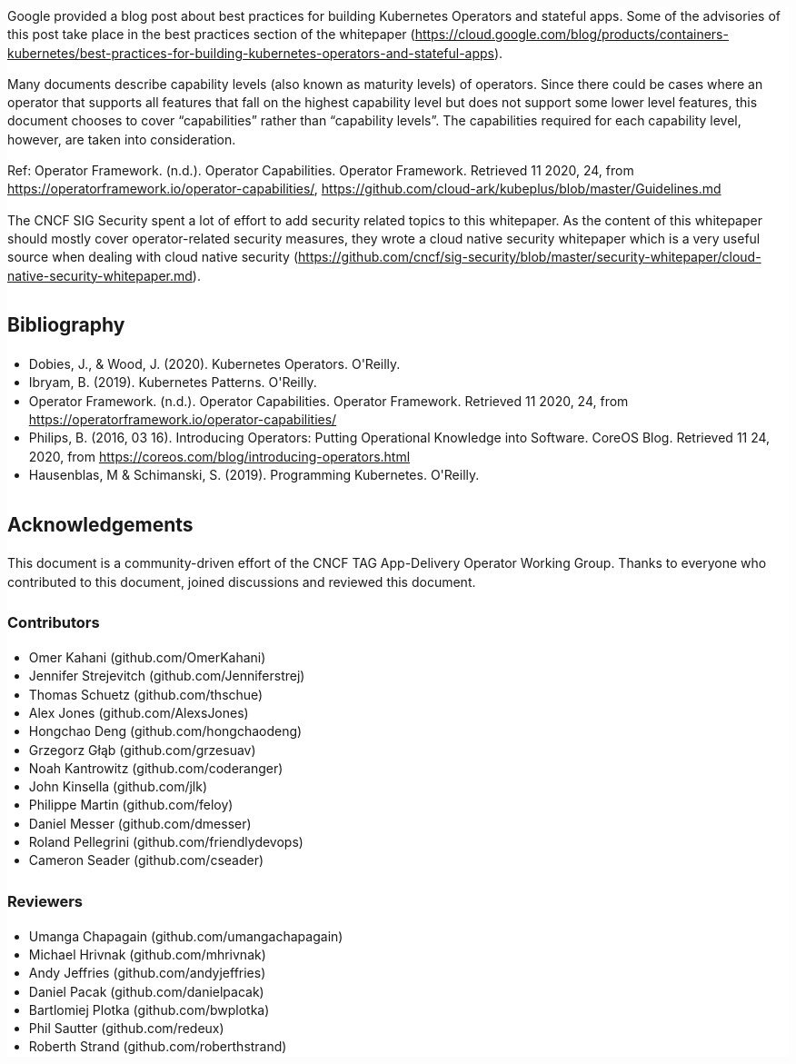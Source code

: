Google provided a blog post about best practices for building Kubernetes Operators and stateful apps. Some of the advisories of this post take place in the best practices section of the whitepaper (https://cloud.google.com/blog/products/containers-kubernetes/best-practices-for-building-kubernetes-operators-and-stateful-apps).

Many documents describe capability levels (also known as maturity levels) of operators. Since there could be cases where an operator that supports all features that fall on the highest capability level but does not support some lower level features, this document chooses to cover “capabilities” rather than “capability levels”. The capabilities required for each capability level, however, are taken into consideration.

Ref: Operator Framework. (n.d.). Operator Capabilities. Operator Framework. Retrieved 11 2020, 24, from https://operatorframework.io/operator-capabilities/,
https://github.com/cloud-ark/kubeplus/blob/master/Guidelines.md

The CNCF SIG Security spent a lot of effort to add security related topics to this whitepaper. As the content of this whitepaper should mostly cover operator-related security measures, they wrote a cloud native security whitepaper which is a very useful source when dealing with cloud native security (https://github.com/cncf/sig-security/blob/master/security-whitepaper/cloud-native-security-whitepaper.md).

## Bibliography

* Dobies, J., & Wood, J. (2020). Kubernetes Operators. O'Reilly.
* Ibryam, B. (2019). Kubernetes Patterns. O'Reilly.
* Operator Framework. (n.d.). Operator Capabilities. Operator Framework. Retrieved 11 2020, 24, from https://operatorframework.io/operator-capabilities/
* Philips, B. (2016, 03 16). Introducing Operators: Putting Operational Knowledge into Software. CoreOS Blog. Retrieved 11 24, 2020, from https://coreos.com/blog/introducing-operators.html
* Hausenblas, M & Schimanski, S. (2019). Programming Kubernetes. O'Reilly.

## Acknowledgements
This document is a community-driven effort of the CNCF TAG App-Delivery Operator Working Group. Thanks to everyone who contributed to this document, joined discussions and reviewed this document.

### Contributors
- Omer Kahani (github.com/OmerKahani)
- Jennifer Strejevitch (github.com/Jenniferstrej)
- Thomas Schuetz (github.com/thschue)
- Alex Jones (github.com/AlexsJones)
- Hongchao Deng (github.com/hongchaodeng)  
- Grzegorz Głąb (github.com/grzesuav)  
- Noah Kantrowitz (github.com/coderanger)
- John Kinsella (github.com/jlk)
- Philippe Martin (github.com/feloy)
- Daniel Messer (github.com/dmesser)  
- Roland Pellegrini (github.com/friendlydevops)
- Cameron Seader (github.com/cseader)

### Reviewers
- Umanga Chapagain (github.com/umangachapagain)
- Michael Hrivnak (github.com/mhrivnak)
- Andy Jeffries (github.com/andyjeffries)  
- Daniel Pacak (github.com/danielpacak)  
- Bartlomiej Plotka (github.com/bwplotka)
- Phil Sautter (github.com/redeux)
- Roberth Strand (github.com/roberthstrand)



